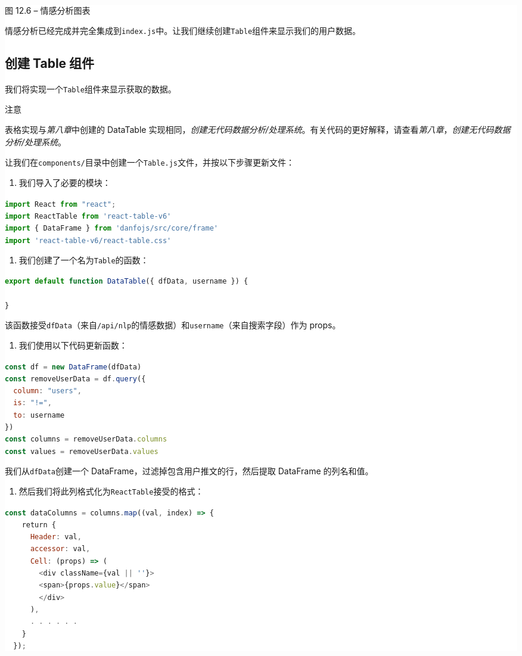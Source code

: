 图 12.6 – 情感分析图表

情感分析已经完成并完全集成到`index.js`中。让我们继续创建`Table`组件来显示我们的用户数据。

## 创建 Table 组件

我们将实现一个`Table`组件来显示获取的数据。

注意

表格实现与*第八章*中创建的 DataTable 实现相同，*创建无代码数据分析/处理系统*。有关代码的更好解释，请查看*第八章*，*创建无代码数据分析/处理系统*。

让我们在`components/`目录中创建一个`Table.js`文件，并按以下步骤更新文件：

1.  我们导入了必要的模块：

```js
import React from "react";
import ReactTable from 'react-table-v6'
import { DataFrame } from 'danfojs/src/core/frame'
import 'react-table-v6/react-table.css'
```

1.  我们创建了一个名为`Table`的函数：

```js
export default function DataTable({ dfData, username }) {

}
```

该函数接受`dfData`（来自`/api/nlp`的情感数据）和`username`（来自搜索字段）作为 props。

1.  我们使用以下代码更新函数：

```js
const df = new DataFrame(dfData)
const removeUserData = df.query({
  column: "users",
  is: "!=",
  to: username
})
const columns = removeUserData.columns
const values = removeUserData.values
```

我们从`dfData`创建一个 DataFrame，过滤掉包含用户推文的行，然后提取 DataFrame 的列名和值。

1.  然后我们将此列格式化为`ReactTable`接受的格式：

```js
const dataColumns = columns.map((val, index) => {
    return {
      Header: val,
      accessor: val,
      Cell: (props) => (
        <div className={val || ''}>
        <span>{props.value}</span>
        </div>
      ),
      . . . . . .
    }
  });
```
